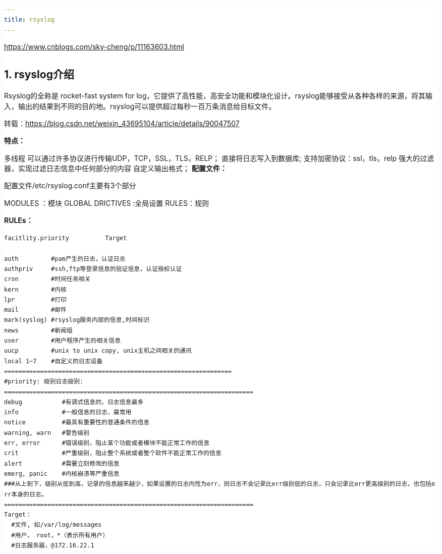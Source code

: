 ```yaml
---
title: rsyslog
---
```


https://www.cnblogs.com/sky-cheng/p/11163603.html

## 1. rsyslog介绍

Rsyslog的全称是 rocket-fast system for log，它提供了高性能，高安全功能和模块化设计。rsyslog能够接受从各种各样的来源，将其输入，输出的结果到不同的目的地。rsyslog可以提供超过每秒一百万条消息给目标文件。



转载：https://blog.csdn.net/weixin_43695104/article/details/90047507



**特点：**

多线程
可以通过许多协议进行传输UDP，TCP，SSL，TLS，RELP；
直接将日志写入到数据库;
支持加密协议：ssl，tls，relp
强大的过滤器，实现过滤日志信息中任何部分的内容
自定义输出格式；
**配置文件：**

配置文件/etc/rsyslog.conf主要有3个部分

MODULES ：模块
GLOBAL DRICTIVES :全局设置
RULES：规则



**RULEs：**

```
facitlity.priority          Target

auth         #pam产生的日志，认证日志
authpriv     #ssh,ftp等登录信息的验证信息，认证授权认证
cron         #时间任务相关
kern         #内核
lpr          #打印
mail         #邮件
mark(syslog) #rsyslog服务内部的信息,时间标识
news         #新闻组
user         #用户程序产生的相关信息
uucp         #unix to unix copy, unix主机之间相关的通讯
local 1~7    #自定义的日志设备
===============================================================
#priority: 级别日志级别:
=====================================================================
debug           #有调式信息的，日志信息最多
info            #一般信息的日志，最常用
notice          #最具有重要性的普通条件的信息
warning, warn   #警告级别
err, error      #错误级别，阻止某个功能或者模块不能正常工作的信息
crit            #严重级别，阻止整个系统或者整个软件不能正常工作的信息
alert           #需要立刻修改的信息
emerg, panic    #内核崩溃等严重信息
###从上到下，级别从低到高，记录的信息越来越少，如果设置的日志内性为err，则日志不会记录比err级别低的日志，只会记录比err更高级别的日志，也包括err本身的日志。
=====================================================================
Target：
  #文件, 如/var/log/messages
  #用户， root，*（表示所有用户）
  #日志服务器，@172.16.22.1
```